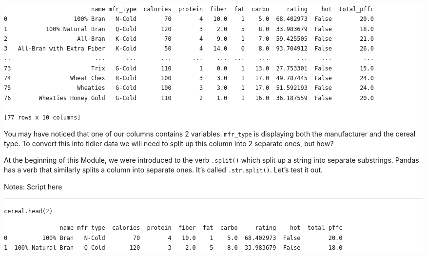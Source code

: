 ```out
                         name mfr_type  calories  protein  fiber  fat  carbo     rating    hot  total_pffc
0                   100% Bran   N-Cold        70        4   10.0    1    5.0  68.402973  False        20.0
1           100% Natural Bran   Q-Cold       120        3    2.0    5    8.0  33.983679  False        18.0
2                    All-Bran   K-Cold        70        4    9.0    1    7.0  59.425505  False        21.0
3   All-Bran with Extra Fiber   K-Cold        50        4   14.0    0    8.0  93.704912  False        26.0
..                        ...      ...       ...      ...    ...  ...    ...        ...    ...         ...
73                       Trix   G-Cold       110        1    0.0    1   13.0  27.753301  False        15.0
74                 Wheat Chex   R-Cold       100        3    3.0    1   17.0  49.787445  False        24.0
75                   Wheaties   G-Cold       100        3    3.0    1   17.0  51.592193  False        24.0
76        Wheaties Honey Gold   G-Cold       110        2    1.0    1   16.0  36.187559  False        20.0

[77 rows x 10 columns]
```

You may have noticed that one of our columns contains 2 variables.
`mfr_type` is displaying both the manufacturer and the cereal type. To
convert this into tidier data we will need to split up this column into
2 separate ones, but how?

At the beginning of this Module, we were introduced to the verb
`.split()` which split up a string into separate substrings. Pandas has
a verb that similarly splits a column into separate ones. It’s called
`.str.split()`. Let’s test it out.

Notes: Script here

<html>

<audio controls >

<source src="/placeholder_audio.mp3" />

</audio>

</html>

---

``` python
cereal.head(2)
```

```out
                name mfr_type  calories  protein  fiber  fat  carbo     rating    hot  total_pffc
0          100% Bran   N-Cold        70        4   10.0    1    5.0  68.402973  False        20.0
1  100% Natural Bran   Q-Cold       120        3    2.0    5    8.0  33.983679  False        18.0
```
